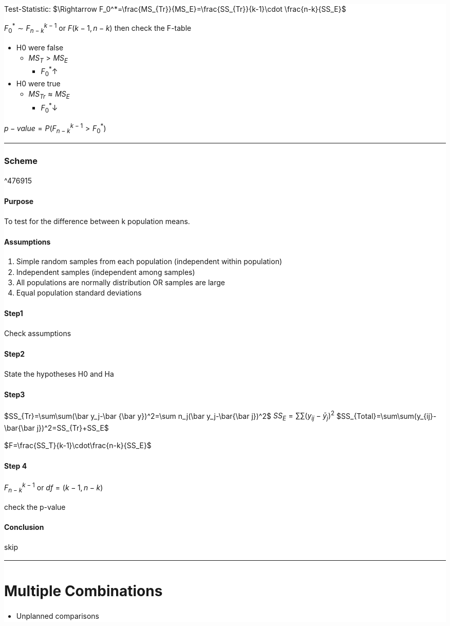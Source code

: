 Test-Statistic:
$\Rightarrow F_0^*=\frac{MS_{Tr}}{MS_E}=\frac{SS_{Tr}}{k-1}\cdot \frac{n-k}{SS_E}$

$F_0^*\sim F^{k-1}_{n-k}$ or $F(k-1,n-k)$
then check the F-table
- H0 were false
	- $MS_T>MS_E$
		- $F^*_0\uparrow$
- H0 were true
	- $MS_{Tr}\approx MS_E$
		- $F_0^*\downarrow$

$p-value=P(F^{k-1}_{n-k}>F_0^*)$

---
### Scheme

^476915

#### Purpose
To test for the difference between k population means.

#### Assumptions
1. Simple random samples from each population (independent within population)
2. Independent samples (independent among samples)
3. All populations are normally distribution OR samples are large
4. Equal population standard deviations

#### Step1
Check assumptions

#### Step2
State the hypotheses H0 and Ha

#### Step3
$SS_{Tr}=\sum\sum(\bar y_j-\bar {\bar y})^2=\sum n_j(\bar y_j-\bar{\bar j})^2$
$SS_E=\sum\sum(y_{ij}-\bar y_j)^2$
$SS_{Total}=\sum\sum(y_{ij}-\bar{\bar j})^2=SS_{Tr}+SS_E$

$F=\frac{SS_T}{k-1}\cdot\frac{n-k}{SS_E}$

#### Step 4
$F_{n-k}^{k-1}$
or
$df=(k-1,n-k)$

check the p-value

#### Conclusion
skip

---
# Multiple Combinations
- Unplanned comparisons
